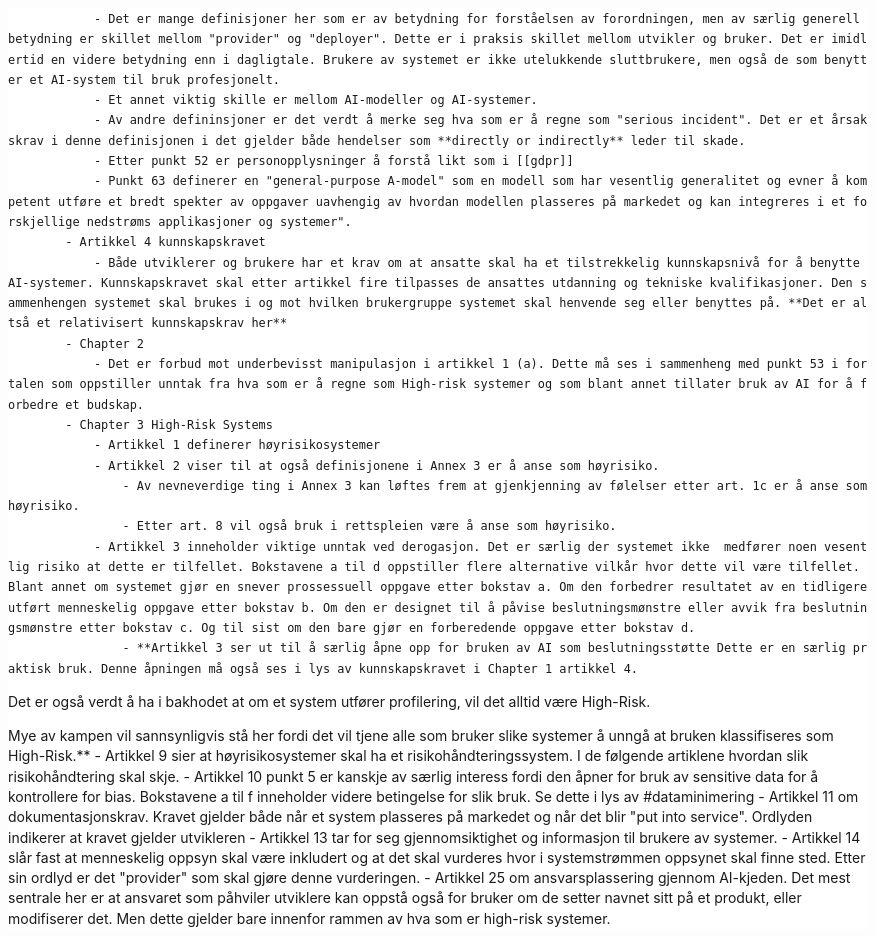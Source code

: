                - Det er mange definisjoner her som er av betydning for forståelsen av forordningen, men av særlig generell betydning er skillet mellom "provider" og "deployer". Dette er i praksis skillet mellom utvikler og bruker. Det er imidlertid en videre betydning enn i dagligtale. Brukere av systemet er ikke utelukkende sluttbrukere, men også de som benytter et AI-system til bruk profesjonelt. 
                - Et annet viktig skille er mellom AI-modeller og AI-systemer.
                - Av andre defininsjoner er det verdt å merke seg hva som er å regne som "serious incident". Det er et årsakskrav i denne definisjonen i det gjelder både hendelser som **directly or indirectly** leder til skade.
                - Etter punkt 52 er personopplysninger å forstå likt som i [[gdpr]]
                - Punkt 63 definerer en "general-purpose A-model" som en modell som har vesentlig generalitet og evner å kompetent utføre et bredt spekter av oppgaver uavhengig av hvordan modellen plasseres på markedet og kan integreres i et forskjellige nedstrøms applikasjoner og systemer". 
            - Artikkel 4 kunnskapskravet
                - Både utviklerer og brukere har et krav om at ansatte skal ha et tilstrekkelig kunnskapsnivå for å benytte AI-systemer. Kunnskapskravet skal etter artikkel fire tilpasses de ansattes utdanning og tekniske kvalifikasjoner. Den sammenhengen systemet skal brukes i og mot hvilken brukergruppe systemet skal henvende seg eller benyttes på. **Det er altså et relativisert kunnskapskrav her**
            - Chapter 2
                - Det er forbud mot underbevisst manipulasjon i artikkel 1 (a). Dette må ses i sammenheng med punkt 53 i fortalen som oppstiller unntak fra hva som er å regne som High-risk systemer og som blant annet tillater bruk av AI for å forbedre et budskap.
            - Chapter 3 High-Risk Systems
                - Artikkel 1 definerer høyrisikosystemer
                - Artikkel 2 viser til at også definisjonene i Annex 3 er å anse som høyrisiko.
                    - Av nevneverdige ting i Annex 3 kan løftes frem at gjenkjenning av følelser etter art. 1c er å anse som høyrisiko.
                    - Etter art. 8 vil også bruk i rettspleien være å anse som høyrisiko.
                - Artikkel 3 inneholder viktige unntak ved derogasjon. Det er særlig der systemet ikke  medfører noen vesentlig risiko at dette er tilfellet. Bokstavene a til d oppstiller flere alternative vilkår hvor dette vil være tilfellet. Blant annet om systemet gjør en snever prossessuell oppgave etter bokstav a. Om den forbedrer resultatet av en tidligere utført menneskelig oppgave etter bokstav b. Om den er designet til å påvise beslutningsmønstre eller avvik fra beslutningsmønstre etter bokstav c. Og til sist om den bare gjør en forberedende oppgave etter bokstav d.
                    - **Artikkel 3 ser ut til å særlig åpne opp for bruken av AI som beslutningsstøtte Dette er en særlig praktisk bruk. Denne åpningen må også ses i lys av kunnskapskravet i Chapter 1 artikkel 4.

Det er også verdt å ha i bakhodet at om et system utfører profilering, vil det alltid være High-Risk.

Mye av kampen vil sannsynligvis stå her fordi det vil tjene alle som bruker slike systemer å unngå at bruken klassifiseres som High-Risk.**
                - Artikkel 9 sier at høyrisikosystemer skal ha et risikohåndteringssystem. I de følgende artiklene hvordan slik risikohåndtering skal skje. 
                - Artikkel 10 punkt 5 er kanskje av særlig interess fordi den åpner for bruk av sensitive data for å kontrollere for bias. Bokstavene a til f inneholder videre betingelse for slik bruk. Se dette i lys av #dataminimering
                - Artikkel 11 om dokumentasjonskrav. Kravet gjelder både når et system plasseres på markedet og når det blir "put into service". Ordlyden indikerer at kravet gjelder utvikleren 
                - Artikkel 13 tar for seg gjennomsiktighet og informasjon til brukere av systemer. 
                - Artikkel 14 slår fast at menneskelig oppsyn skal være inkludert og at det skal vurderes hvor i systemstrømmen oppsynet skal finne sted. Etter sin ordlyd er det "provider" som skal gjøre denne vurderingen. 
                - Artikkel 25 om ansvarsplassering gjennom AI-kjeden. Det mest sentrale her er at ansvaret som påhviler utviklere kan oppstå også for bruker om de setter navnet sitt på et produkt, eller modifiserer det. Men dette gjelder bare innenfor rammen av hva som er high-risk systemer. 
